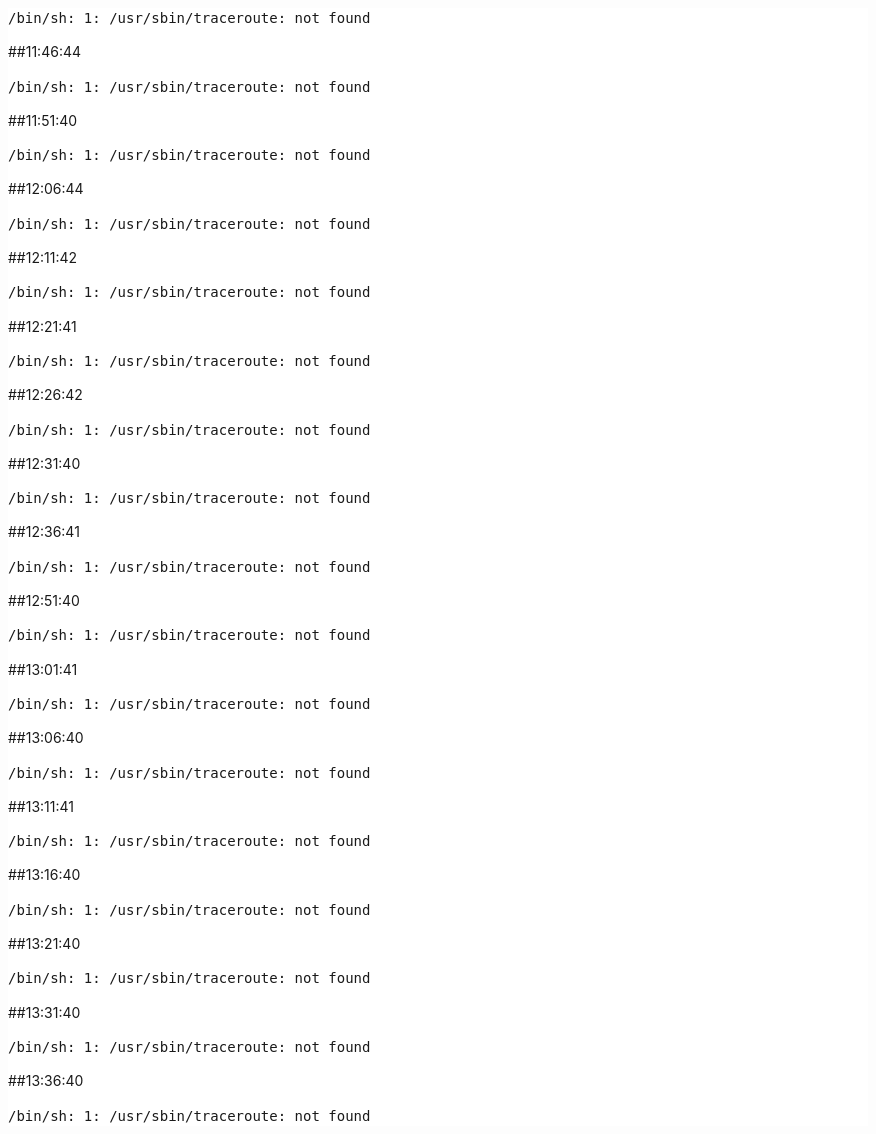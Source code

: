 <p><pre><samp>/bin/sh: 1: /usr/sbin/traceroute: not found</samp></pre></p>

##11:46:44

<p><pre><samp>/bin/sh: 1: /usr/sbin/traceroute: not found</samp></pre></p>

##11:51:40

<p><pre><samp>/bin/sh: 1: /usr/sbin/traceroute: not found</samp></pre></p>

##12:06:44

<p><pre><samp>/bin/sh: 1: /usr/sbin/traceroute: not found</samp></pre></p>

##12:11:42

<p><pre><samp>/bin/sh: 1: /usr/sbin/traceroute: not found</samp></pre></p>

##12:21:41

<p><pre><samp>/bin/sh: 1: /usr/sbin/traceroute: not found</samp></pre></p>

##12:26:42

<p><pre><samp>/bin/sh: 1: /usr/sbin/traceroute: not found</samp></pre></p>

##12:31:40

<p><pre><samp>/bin/sh: 1: /usr/sbin/traceroute: not found</samp></pre></p>

##12:36:41

<p><pre><samp>/bin/sh: 1: /usr/sbin/traceroute: not found</samp></pre></p>

##12:51:40

<p><pre><samp>/bin/sh: 1: /usr/sbin/traceroute: not found</samp></pre></p>

##13:01:41

<p><pre><samp>/bin/sh: 1: /usr/sbin/traceroute: not found</samp></pre></p>

##13:06:40

<p><pre><samp>/bin/sh: 1: /usr/sbin/traceroute: not found</samp></pre></p>

##13:11:41

<p><pre><samp>/bin/sh: 1: /usr/sbin/traceroute: not found</samp></pre></p>

##13:16:40

<p><pre><samp>/bin/sh: 1: /usr/sbin/traceroute: not found</samp></pre></p>

##13:21:40

<p><pre><samp>/bin/sh: 1: /usr/sbin/traceroute: not found</samp></pre></p>

##13:31:40

<p><pre><samp>/bin/sh: 1: /usr/sbin/traceroute: not found</samp></pre></p>

##13:36:40

<p><pre><samp>/bin/sh: 1: /usr/sbin/traceroute: not found</samp></pre></p>
